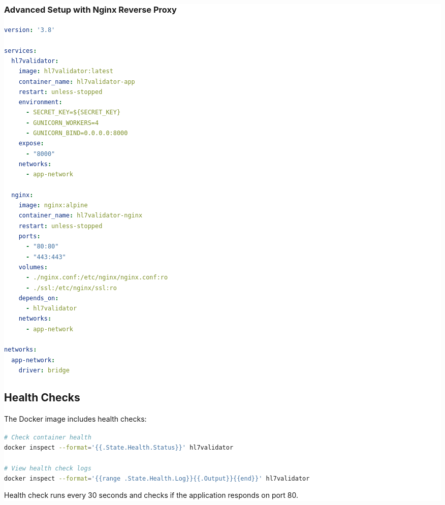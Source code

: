 ### Advanced Setup with Nginx Reverse Proxy

```yaml
version: '3.8'

services:
  hl7validator:
    image: hl7validator:latest
    container_name: hl7validator-app
    restart: unless-stopped
    environment:
      - SECRET_KEY=${SECRET_KEY}
      - GUNICORN_WORKERS=4
      - GUNICORN_BIND=0.0.0.0:8000
    expose:
      - "8000"
    networks:
      - app-network

  nginx:
    image: nginx:alpine
    container_name: hl7validator-nginx
    restart: unless-stopped
    ports:
      - "80:80"
      - "443:443"
    volumes:
      - ./nginx.conf:/etc/nginx/nginx.conf:ro
      - ./ssl:/etc/nginx/ssl:ro
    depends_on:
      - hl7validator
    networks:
      - app-network

networks:
  app-network:
    driver: bridge
```

## Health Checks

The Docker image includes health checks:

```bash
# Check container health
docker inspect --format='{{.State.Health.Status}}' hl7validator

# View health check logs
docker inspect --format='{{range .State.Health.Log}}{{.Output}}{{end}}' hl7validator
```

Health check runs every 30 seconds and checks if the application responds on port 80.
